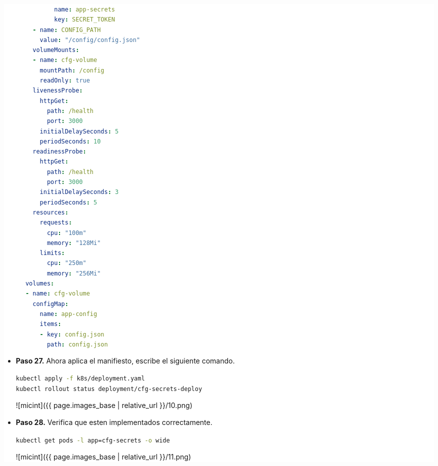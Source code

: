   ```yaml
                name: app-secrets
                key: SECRET_TOKEN
          - name: CONFIG_PATH
            value: "/config/config.json"
          volumeMounts:
          - name: cfg-volume
            mountPath: /config
            readOnly: true
          livenessProbe:
            httpGet:
              path: /health
              port: 3000
            initialDelaySeconds: 5
            periodSeconds: 10
          readinessProbe:
            httpGet:
              path: /health
              port: 3000
            initialDelaySeconds: 3
            periodSeconds: 5
          resources:
            requests:
              cpu: "100m"
              memory: "128Mi"
            limits:
              cpu: "250m"
              memory: "256Mi"
        volumes:
        - name: cfg-volume
          configMap:
            name: app-config
            items:
            - key: config.json
              path: config.json
  ```

- **Paso 27.** Ahora aplica el manifiesto, escribe el siguiente comando.

  ```bash
  kubectl apply -f k8s/deployment.yaml
  kubectl rollout status deployment/cfg-secrets-deploy
  ```

  ![micint]({{ page.images_base | relative_url }}/10.png)

- **Paso 28.** Verifica que esten implementados correctamente.

  ```bash
  kubectl get pods -l app=cfg-secrets -o wide
  ```

  ![micint]({{ page.images_base | relative_url }}/11.png)
